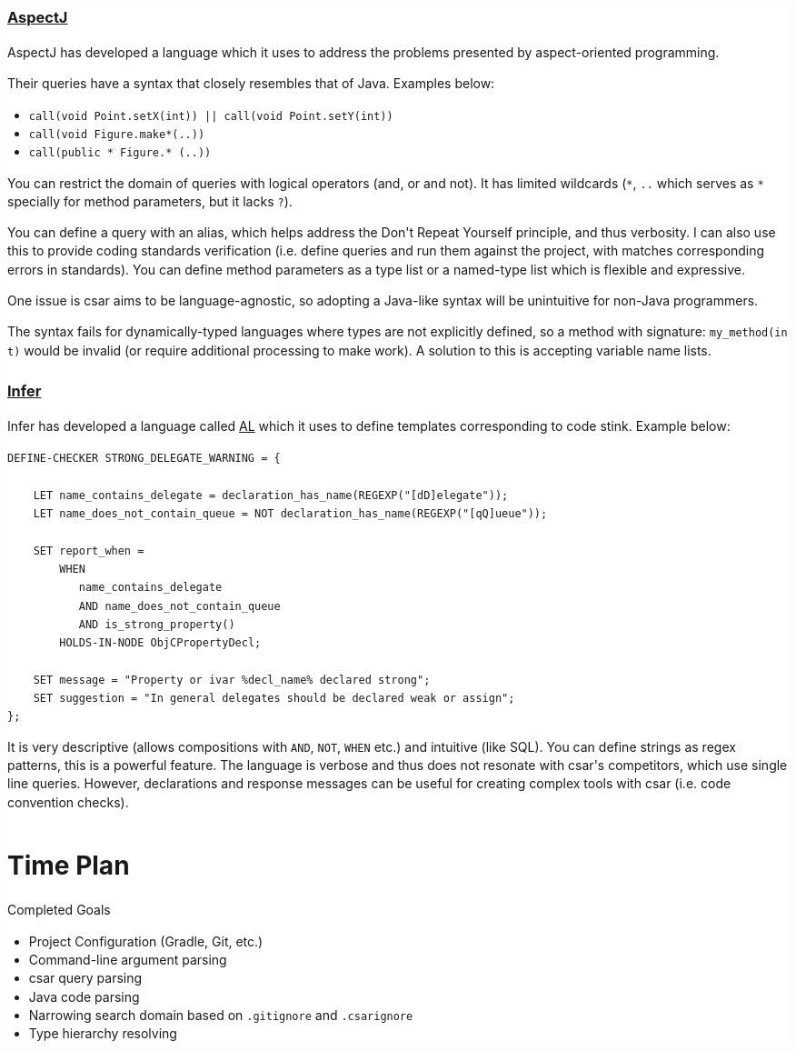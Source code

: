 ### [AspectJ](https://eclipse.org/aspectj/doc/next/progguide/starting-aspectj.html)
AspectJ has developed a language which it uses to address the problems presented by aspect-oriented programming.  

Their queries have a syntax that closely resembles that of Java. Examples below:
* `call(void Point.setX(int)) || call(void Point.setY(int))`
* `call(void Figure.make*(..))`
* `call(public * Figure.* (..))`

You can restrict the domain of queries with logical operators (and, or and not). It has limited wildcards (`*`, `..` which serves as `*` specially for method parameters, but it lacks `?`).

You can define a query with an alias, which helps address the Don't Repeat Yourself principle, and thus verbosity. I can also use this to provide coding standards verification (i.e. define queries and run them against the project, with matches corresponding errors in standards). You can define method parameters as a type list or a named-type list which is flexible and expressive.

One issue is csar aims to be language-agnostic, so adopting a Java-like syntax will be unintuitive for non-Java programmers.

The syntax fails for dynamically-typed languages where types are not explicitly defined, so a method with signature: `my_method(int)` would be invalid (or require additional processing to make work). A solution to this is accepting variable name lists.

### [Infer](https://github.com/facebook/infer)
Infer has developed a language called [AL](https://code.facebook.com/posts/277643589367408/) which it uses to define templates corresponding to code stink. Example below:  
```
DEFINE-CHECKER STRONG_DELEGATE_WARNING = {

    LET name_contains_delegate = declaration_has_name(REGEXP("[dD]elegate"));
    LET name_does_not_contain_queue = NOT declaration_has_name(REGEXP("[qQ]ueue"));

    SET report_when =
        WHEN
           name_contains_delegate
           AND name_does_not_contain_queue
           AND is_strong_property()
        HOLDS-IN-NODE ObjCPropertyDecl;

    SET message = "Property or ivar %decl_name% declared strong";
    SET suggestion = "In general delegates should be declared weak or assign";
};
```

It is very descriptive (allows compositions with `AND`, `NOT`, `WHEN` etc.) and intuitive (like SQL). You can define strings as regex patterns, this is a powerful feature. The language is verbose and thus does not resonate with csar's competitors, which use single line queries. However, declarations and response messages can be useful for creating complex tools with csar (i.e. code convention checks).

# Time Plan
Completed Goals
* Project Configuration (Gradle, Git, etc.)
* Command-line argument parsing
* csar query parsing
* Java code parsing
* Narrowing search domain based on `.gitignore` and `.csarignore`
* Type hierarchy resolving
